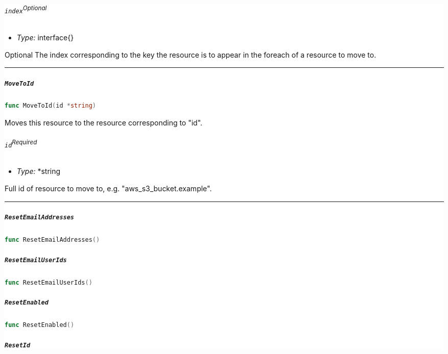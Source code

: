 ###### `index`<sup>Optional</sup> <a name="index" id="@cdktf/provider-tfe.notificationConfiguration.NotificationConfiguration.moveTo.parameter.index"></a>

- *Type:* interface{}

Optional The index corresponding to the key the resource is to appear in the foreach of a resource to move to.

---

##### `MoveToId` <a name="MoveToId" id="@cdktf/provider-tfe.notificationConfiguration.NotificationConfiguration.moveToId"></a>

```go
func MoveToId(id *string)
```

Moves this resource to the resource corresponding to "id".

###### `id`<sup>Required</sup> <a name="id" id="@cdktf/provider-tfe.notificationConfiguration.NotificationConfiguration.moveToId.parameter.id"></a>

- *Type:* *string

Full id of resource to move to, e.g. "aws_s3_bucket.example".

---

##### `ResetEmailAddresses` <a name="ResetEmailAddresses" id="@cdktf/provider-tfe.notificationConfiguration.NotificationConfiguration.resetEmailAddresses"></a>

```go
func ResetEmailAddresses()
```

##### `ResetEmailUserIds` <a name="ResetEmailUserIds" id="@cdktf/provider-tfe.notificationConfiguration.NotificationConfiguration.resetEmailUserIds"></a>

```go
func ResetEmailUserIds()
```

##### `ResetEnabled` <a name="ResetEnabled" id="@cdktf/provider-tfe.notificationConfiguration.NotificationConfiguration.resetEnabled"></a>

```go
func ResetEnabled()
```

##### `ResetId` <a name="ResetId" id="@cdktf/provider-tfe.notificationConfiguration.NotificationConfiguration.resetId"></a>
